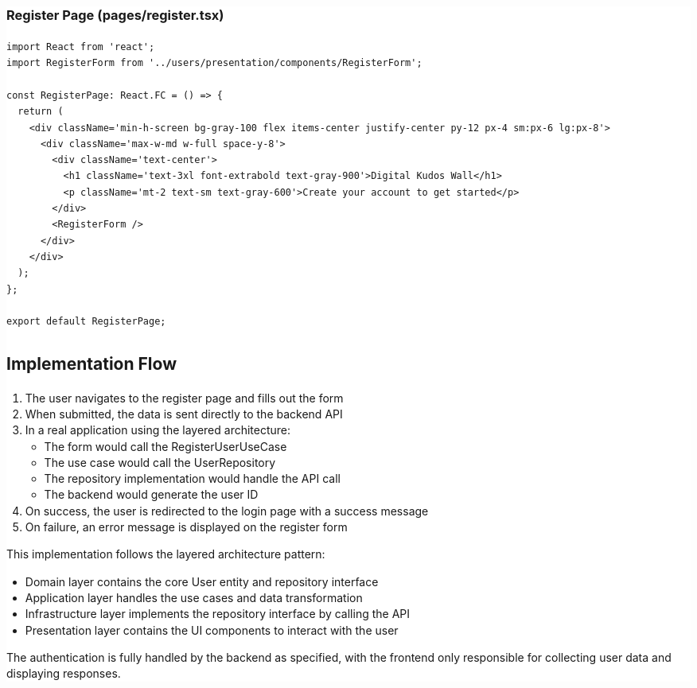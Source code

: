 ### Register Page (pages/register.tsx)

```tsx
import React from 'react';
import RegisterForm from '../users/presentation/components/RegisterForm';

const RegisterPage: React.FC = () => {
  return (
    <div className='min-h-screen bg-gray-100 flex items-center justify-center py-12 px-4 sm:px-6 lg:px-8'>
      <div className='max-w-md w-full space-y-8'>
        <div className='text-center'>
          <h1 className='text-3xl font-extrabold text-gray-900'>Digital Kudos Wall</h1>
          <p className='mt-2 text-sm text-gray-600'>Create your account to get started</p>
        </div>
        <RegisterForm />
      </div>
    </div>
  );
};

export default RegisterPage;
```

## Implementation Flow

1. The user navigates to the register page and fills out the form
2. When submitted, the data is sent directly to the backend API
3. In a real application using the layered architecture:
   - The form would call the RegisterUserUseCase
   - The use case would call the UserRepository
   - The repository implementation would handle the API call
   - The backend would generate the user ID
4. On success, the user is redirected to the login page with a success message
5. On failure, an error message is displayed on the register form

This implementation follows the layered architecture pattern:

- Domain layer contains the core User entity and repository interface
- Application layer handles the use cases and data transformation
- Infrastructure layer implements the repository interface by calling the API
- Presentation layer contains the UI components to interact with the user

The authentication is fully handled by the backend as specified, with the frontend only responsible for collecting user data and displaying responses.
